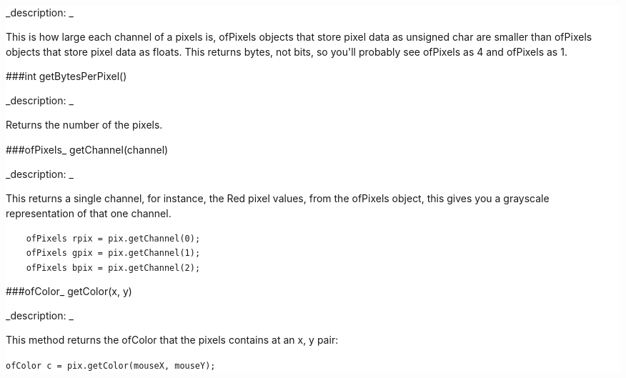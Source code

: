 

_description: _


This is how large each channel of a pixels is, ofPixels objects that store pixel data as unsigned char are smaller than  ofPixels objects that store pixel data as floats.
This returns bytes, not bits, so you'll probably see ofPixels<float> as 4 and ofPixels<unsigned char> as 1.









###int getBytesPerPixel()



_description: _


Returns the number of the pixels.









###ofPixels_ getChannel(channel)



_description: _


This returns a single channel, for instance, the Red pixel values, from the ofPixels object, this gives you a grayscale representation of that one channel.
~~~~{.cpp}
	ofPixels rpix = pix.getChannel(0);
	ofPixels gpix = pix.getChannel(1);
	ofPixels bpix = pix.getChannel(2);
~~~~









###ofColor_ getColor(x, y)



_description: _


This method returns the ofColor that the pixels contains at an x, y pair:
~~~~{.cpp}
ofColor c = pix.getColor(mouseX, mouseY);
~~~~





